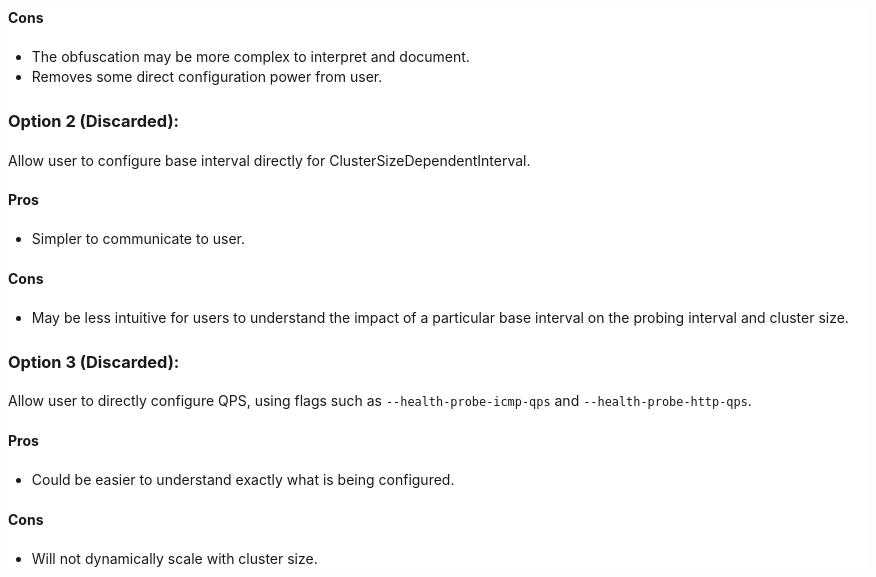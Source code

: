 #### Cons

* The obfuscation may be more complex to interpret and document.
* Removes some direct configuration power from user.

### Option 2 (Discarded):

Allow user to configure base interval directly for ClusterSizeDependentInterval.

#### Pros

* Simpler to communicate to user.

#### Cons

* May be less intuitive for users to understand the impact of a particular base interval on the probing interval and cluster size.

### Option 3 (Discarded):

Allow user to directly configure QPS, using flags such as `--health-probe-icmp-qps` and `--health-probe-http-qps`.

#### Pros

* Could be easier to understand exactly what is being configured.

#### Cons

* Will not dynamically scale with cluster size.

